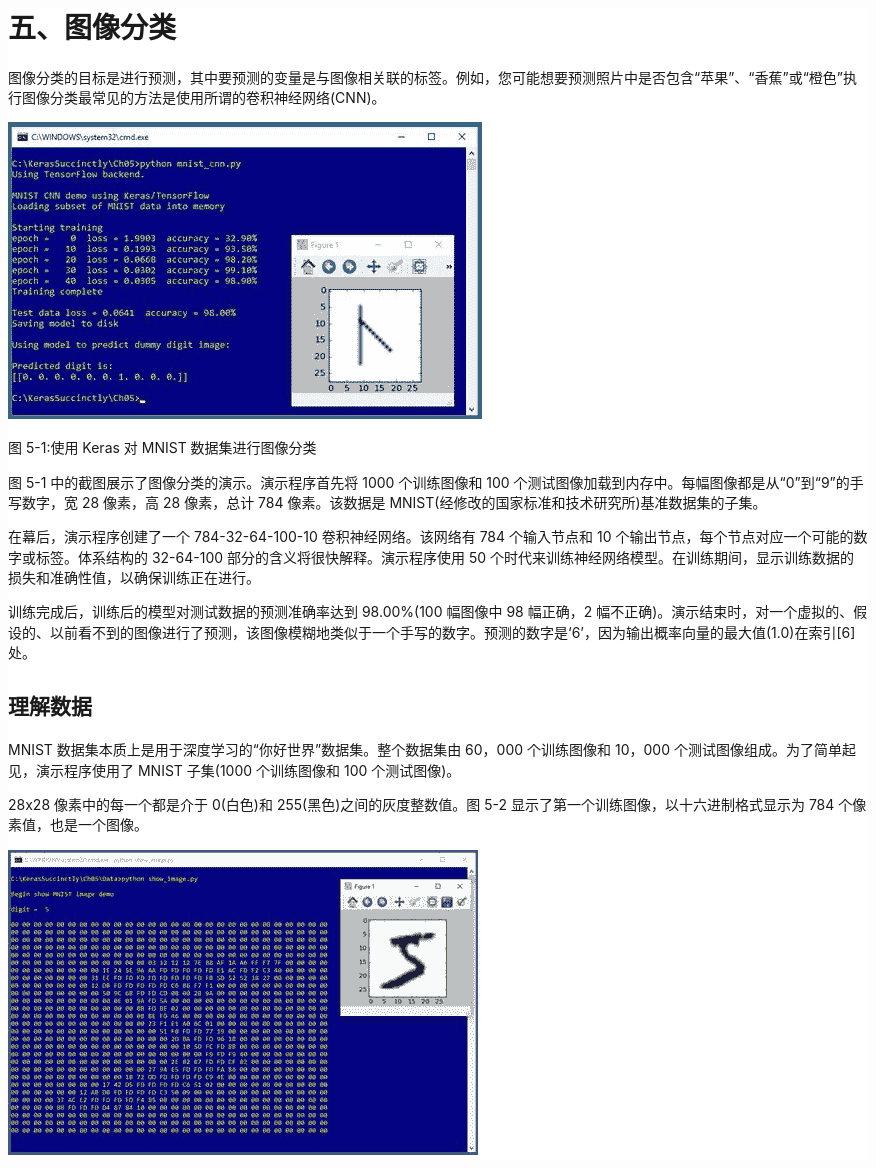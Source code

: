 # 五、图像分类

图像分类的目标是进行预测，其中要预测的变量是与图像相关联的标签。例如，您可能想要预测照片中是否包含“苹果”、“香蕉”或“橙色”执行图像分类最常见的方法是使用所谓的卷积神经网络(CNN)。

![](img/image029.jpg)

图 5-1:使用 Keras 对 MNIST 数据集进行图像分类

图 5-1 中的截图展示了图像分类的演示。演示程序首先将 1000 个训练图像和 100 个测试图像加载到内存中。每幅图像都是从“0”到“9”的手写数字，宽 28 像素，高 28 像素，总计 784 像素。该数据是 MNIST(经修改的国家标准和技术研究所)基准数据集的子集。

在幕后，演示程序创建了一个 784-32-64-100-10 卷积神经网络。该网络有 784 个输入节点和 10 个输出节点，每个节点对应一个可能的数字或标签。体系结构的 32-64-100 部分的含义将很快解释。演示程序使用 50 个时代来训练神经网络模型。在训练期间，显示训练数据的损失和准确性值，以确保训练正在进行。

训练完成后，训练后的模型对测试数据的预测准确率达到 98.00%(100 幅图像中 98 幅正确，2 幅不正确)。演示结束时，对一个虚拟的、假设的、以前看不到的图像进行了预测，该图像模糊地类似于一个手写的数字。预测的数字是‘6’，因为输出概率向量的最大值(1.0)在索引[6]处。

## 理解数据

MNIST 数据集本质上是用于深度学习的“你好世界”数据集。整个数据集由 60，000 个训练图像和 10，000 个测试图像组成。为了简单起见，演示程序使用了 MNIST 子集(1000 个训练图像和 100 个测试图像)。

28x28 像素中的每一个都是介于 0(白色)和 255(黑色)之间的灰度整数值。图 5-2 显示了第一个训练图像，以十六进制格式显示为 784 个像素值，也是一个图像。

![](img/image030.jpg)
